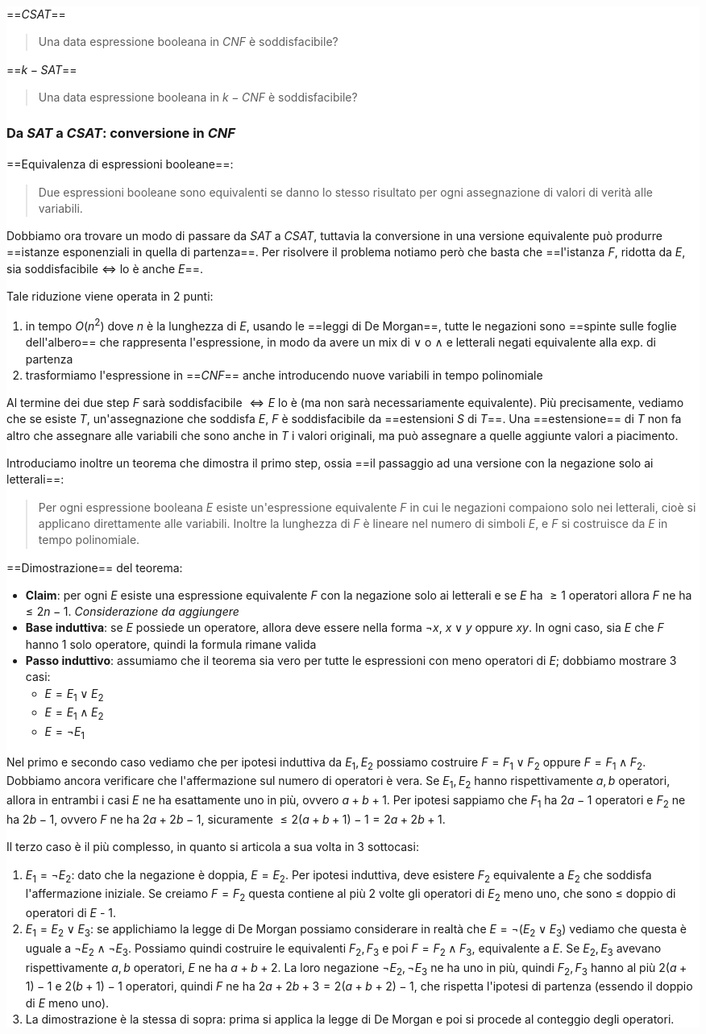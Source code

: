 ==$CSAT$==
> Una data espressione booleana in $CNF$ è soddisfacibile?

==$k-SAT$==
> Una data espressione booleana in $k-CNF$ è soddisfacibile? 

### Da $SAT$ a $CSAT$: conversione in $CNF$

==Equivalenza di espressioni booleane==:
> Due espressioni booleane sono equivalenti se danno lo stesso risultato per ogni assegnazione di valori di verità alle variabili.

Dobbiamo ora trovare un modo di passare da $SAT$ a $CSAT$, tuttavia la conversione in una versione equivalente può produrre ==istanze esponenziali in quella di partenza==. Per risolvere il problema notiamo però che basta che ==l'istanza $F$, ridotta da $E$, sia soddisfacibile $\iff$ lo è anche $E$==.

Tale riduzione viene operata in 2 punti:
1. in tempo $O(n^2)$ dove $n$ è la lunghezza di $E$, usando le ==leggi di De Morgan==, tutte le negazioni sono ==spinte sulle foglie dell'albero== che rappresenta l'espressione, in modo da avere un mix di $\lor$ o $\land$ e letterali negati equivalente alla exp. di partenza
2. trasformiamo l'espressione in ==$CNF$== anche introducendo nuove variabili in tempo polinomiale

Al termine dei due step $F$ sarà soddisfacibile $\iff E$ lo è (ma non sarà necessariamente equivalente). Più precisamente, vediamo che se esiste $T$, un'assegnazione che soddisfa $E$, $F$ è soddisfacibile da ==estensioni $S$ di $T$==. Una ==estensione== di $T$ non fa altro che assegnare alle variabili che sono anche in $T$ i valori originali, ma può assegnare a quelle aggiunte valori a piacimento.

Introduciamo inoltre un teorema che dimostra il primo step, ossia ==il passaggio ad una versione con la negazione solo ai letterali==:
> Per ogni espressione booleana $E$ esiste un'espressione equivalente $F$ in cui le negazioni compaiono solo nei letterali, cioè si applicano direttamente alle variabili. Inoltre la lunghezza di $F$ è lineare nel numero di simboli $E$, e $F$ si costruisce da $E$ in tempo polinomiale.

==Dimostrazione== del teorema:
- **Claim**: per ogni $E$ esiste una espressione equivalente $F$ con la negazione solo ai letterali e se $E$ ha $\geq 1$ operatori allora $F$ ne ha $\leq 2n - 1$. *Considerazione da aggiungere* 
- **Base induttiva**: se $E$ possiede un operatore, allora deve essere nella forma $\lnot x$, $x \lor y$ oppure $xy$. In ogni caso, sia $E$ che $F$ hanno 1 solo operatore, quindi la formula rimane valida
- **Passo induttivo**: assumiamo che il teorema sia vero per tutte le espressioni con meno operatori di $E$; dobbiamo mostrare 3 casi: 
  - $E = E_1 \lor E_2$
  - $E = E_1 \land E_2$
  - $E = \lnot E_1$ 

Nel primo e secondo caso vediamo che per ipotesi induttiva da $E_1, E_2$ possiamo costruire $F = F_1 \lor F_2$ oppure $F = F_1 \land F_2$. Dobbiamo ancora verificare che l'affermazione sul numero di operatori è vera. Se $E_1, E_2$ hanno rispettivamente $a,b$ operatori, allora in entrambi i casi $E$ ne ha esattamente uno in più, ovvero $a + b + 1$. Per ipotesi sappiamo che $F_1$ ha $2a - 1$ operatori e $F_2$ ne ha $2b - 1$, ovvero $F$ ne ha $2a + 2b - 1$, sicuramente $\leq 2(a + b + 1) - 1= 2a + 2b + 1$.

Il terzo caso è il più complesso, in quanto si articola a sua volta in 3 sottocasi:
1. $E_1 = \lnot E_2$: dato che la negazione è doppia, $E = E_2$. Per ipotesi induttiva, deve esistere $F_2$ equivalente a $E_2$ che soddisfa l'affermazione iniziale. Se creiamo $F = F_2$ questa contiene al più 2 volte gli operatori di $E_2$ meno uno, che sono $\leq$ doppio di operatori di $E$ - 1.
2. $E_1 = E_2 \lor E_3$: se applichiamo la legge di De Morgan possiamo considerare in realtà che $E = \lnot (E_2 \lor E_3)$ vediamo che questa è uguale a $\lnot E_2 \land \lnot E_3$. Possiamo quindi costruire le equivalenti $F_2, F_3$ e poi $F = F_2 \land F_3$, equivalente a $E$. Se $E_2, E_3$ avevano rispettivamente $a,b$ operatori, $E$ ne ha $a + b + 2$. La loro negazione $\lnot E_2, \lnot E_3$ ne ha uno in più, quindi $F_2, F_3$ hanno al più $2(a + 1) - 1$ e $2(b + 1) - 1$ operatori, quindi $F$ ne ha $2a + 2b + 3 = 2(a + b + 2) - 1$, che rispetta l'ipotesi di partenza (essendo il doppio di $E$ meno uno).
3. La dimostrazione è la stessa di sopra: prima si applica la legge di De Morgan e poi si procede al conteggio degli operatori.
